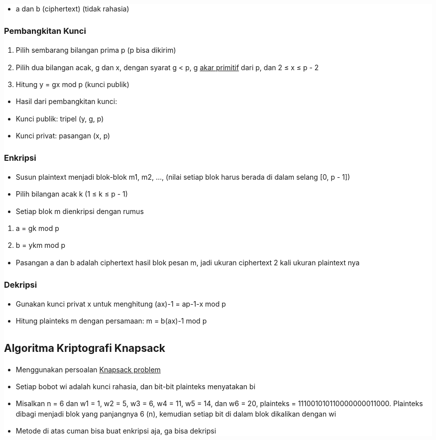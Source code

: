 - a dan b (ciphertext) (tidak rahasia)
    

### Pembangkitan Kunci

1. Pilih sembarang bilangan prima p (p bisa dikirim)
    
2. Pilih dua bilangan acak, g dan x, dengan syarat g < p, g [akar primitif](https://docs.google.com/document/d/1IS3ZYiWKAOwm_tbL2iZwnQh6amLIpN1ZiSLYdkCY92o/edit?tab=t.hc97psoycyvj#heading=h.4dz127vyf14t) dari p, dan 2 ≤ x ≤ p - 2
    
3. Hitung y = gx mod p (kunci publik)
    

  

- Hasil dari pembangkitan kunci:
    

- Kunci publik: tripel (y, g, p)
    
- Kunci privat: pasangan (x, p)
    

### Enkripsi

- Susun plaintext menjadi blok-blok m1, m2, …, (nilai setiap blok harus berada di dalam selang [0, p - 1])
    
- Pilih bilangan acak k (1 ≤ k ≤ p - 1)
    
- Setiap blok m dienkripsi dengan rumus
    

1. a = gk mod p
    
2. b = ykm mod p
    

- Pasangan a dan b adalah ciphertext hasil blok pesan m, jadi ukuran ciphertext 2 kali ukuran plaintext nya
    

### Dekripsi

- Gunakan kunci privat x untuk menghitung (ax)-1 = ap-1-x mod p
    
- Hitung plainteks m dengan persamaan: m = b(ax)-1 mod p
    

## Algoritma Kriptografi Knapsack

- Menggunakan persoalan [Knapsack problem](https://docs.google.com/document/d/1IS3ZYiWKAOwm_tbL2iZwnQh6amLIpN1ZiSLYdkCY92o/edit?tab=t.3bbgwzv4vylk#heading=h.u468rfp7hbq8)
    
- Setiap bobot wi adalah kunci rahasia, dan bit-bit plainteks menyatakan bi
    
- Misalkan n = 6 dan w1 = 1, w2 = 5, w3 = 6, w4 = 11, w5 = 14, dan w6 = 20, plainteks = 111001010110000000011000. Plainteks dibagi menjadi blok yang panjangnya 6 (n), kemudian setiap bit di dalam blok dikalikan dengan wi
    

- Metode di atas cuman bisa buat enkripsi aja, ga bisa dekripsi
    